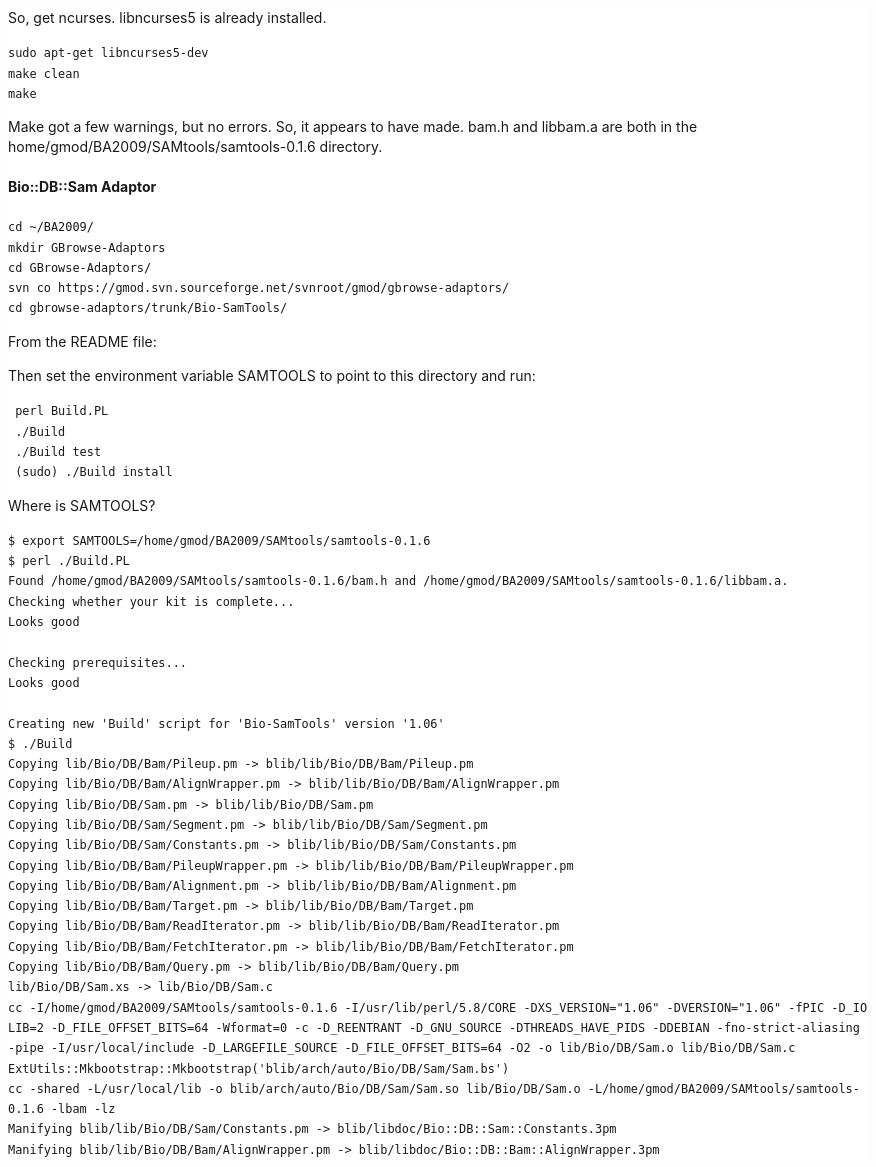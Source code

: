 So, get ncurses. libncurses5 is already installed.

    sudo apt-get libncurses5-dev
    make clean
    make

Make got a few warnings, but no errors. So, it appears to have made.
bam.h and libbam.a are both in the
home/gmod/BA2009/SAMtools/samtools-0.1.6 directory.

  

#### <span id="Bio::DB::Sam_Adaptor" class="mw-headline">Bio::DB::Sam Adaptor</span>

    cd ~/BA2009/
    mkdir GBrowse-Adaptors
    cd GBrowse-Adaptors/
    svn co https://gmod.svn.sourceforge.net/svnroot/gmod/gbrowse-adaptors/
    cd gbrowse-adaptors/trunk/Bio-SamTools/

From the README file:

<div class="quotebox">

Then set the environment variable SAMTOOLS to point to this directory
and run:

     perl Build.PL
     ./Build
     ./Build test
     (sudo) ./Build install

</div>

Where is SAMTOOLS?

    $ export SAMTOOLS=/home/gmod/BA2009/SAMtools/samtools-0.1.6
    $ perl ./Build.PL
    Found /home/gmod/BA2009/SAMtools/samtools-0.1.6/bam.h and /home/gmod/BA2009/SAMtools/samtools-0.1.6/libbam.a.
    Checking whether your kit is complete...
    Looks good

    Checking prerequisites...
    Looks good

    Creating new 'Build' script for 'Bio-SamTools' version '1.06'
    $ ./Build
    Copying lib/Bio/DB/Bam/Pileup.pm -> blib/lib/Bio/DB/Bam/Pileup.pm
    Copying lib/Bio/DB/Bam/AlignWrapper.pm -> blib/lib/Bio/DB/Bam/AlignWrapper.pm
    Copying lib/Bio/DB/Sam.pm -> blib/lib/Bio/DB/Sam.pm
    Copying lib/Bio/DB/Sam/Segment.pm -> blib/lib/Bio/DB/Sam/Segment.pm
    Copying lib/Bio/DB/Sam/Constants.pm -> blib/lib/Bio/DB/Sam/Constants.pm
    Copying lib/Bio/DB/Bam/PileupWrapper.pm -> blib/lib/Bio/DB/Bam/PileupWrapper.pm
    Copying lib/Bio/DB/Bam/Alignment.pm -> blib/lib/Bio/DB/Bam/Alignment.pm
    Copying lib/Bio/DB/Bam/Target.pm -> blib/lib/Bio/DB/Bam/Target.pm
    Copying lib/Bio/DB/Bam/ReadIterator.pm -> blib/lib/Bio/DB/Bam/ReadIterator.pm
    Copying lib/Bio/DB/Bam/FetchIterator.pm -> blib/lib/Bio/DB/Bam/FetchIterator.pm
    Copying lib/Bio/DB/Bam/Query.pm -> blib/lib/Bio/DB/Bam/Query.pm
    lib/Bio/DB/Sam.xs -> lib/Bio/DB/Sam.c
    cc -I/home/gmod/BA2009/SAMtools/samtools-0.1.6 -I/usr/lib/perl/5.8/CORE -DXS_VERSION="1.06" -DVERSION="1.06" -fPIC -D_IOLIB=2 -D_FILE_OFFSET_BITS=64 -Wformat=0 -c -D_REENTRANT -D_GNU_SOURCE -DTHREADS_HAVE_PIDS -DDEBIAN -fno-strict-aliasing -pipe -I/usr/local/include -D_LARGEFILE_SOURCE -D_FILE_OFFSET_BITS=64 -O2 -o lib/Bio/DB/Sam.o lib/Bio/DB/Sam.c
    ExtUtils::Mkbootstrap::Mkbootstrap('blib/arch/auto/Bio/DB/Sam/Sam.bs')
    cc -shared -L/usr/local/lib -o blib/arch/auto/Bio/DB/Sam/Sam.so lib/Bio/DB/Sam.o -L/home/gmod/BA2009/SAMtools/samtools-0.1.6 -lbam -lz
    Manifying blib/lib/Bio/DB/Sam/Constants.pm -> blib/libdoc/Bio::DB::Sam::Constants.3pm
    Manifying blib/lib/Bio/DB/Bam/AlignWrapper.pm -> blib/libdoc/Bio::DB::Bam::AlignWrapper.3pm